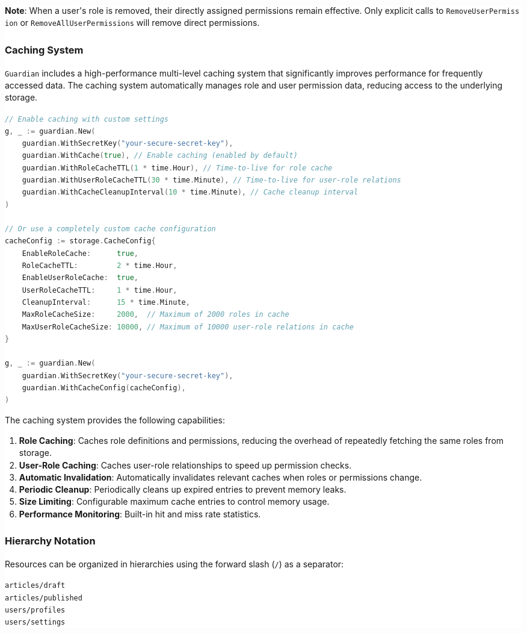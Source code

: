 **Note**: When a user's role is removed, their directly assigned permissions remain effective. Only explicit calls to `RemoveUserPermission` or `RemoveAllUserPermissions` will remove direct permissions.

### Caching System

`Guardian` includes a high-performance multi-level caching system that significantly improves performance for frequently accessed data. The caching system automatically manages role and user permission data, reducing access to the underlying storage.

```go
// Enable caching with custom settings
g, _ := guardian.New(
    guardian.WithSecretKey("your-secure-secret-key"),
    guardian.WithCache(true), // Enable caching (enabled by default)
    guardian.WithRoleCacheTTL(1 * time.Hour), // Time-to-live for role cache
    guardian.WithUserRoleCacheTTL(30 * time.Minute), // Time-to-live for user-role relations
    guardian.WithCacheCleanupInterval(10 * time.Minute), // Cache cleanup interval
)

// Or use a completely custom cache configuration
cacheConfig := storage.CacheConfig{
    EnableRoleCache:      true,
    RoleCacheTTL:         2 * time.Hour,
    EnableUserRoleCache:  true,
    UserRoleCacheTTL:     1 * time.Hour,
    CleanupInterval:      15 * time.Minute,
    MaxRoleCacheSize:     2000,  // Maximum of 2000 roles in cache
    MaxUserRoleCacheSize: 10000, // Maximum of 10000 user-role relations in cache
}

g, _ := guardian.New(
    guardian.WithSecretKey("your-secure-secret-key"),
    guardian.WithCacheConfig(cacheConfig),
)
```

The caching system provides the following capabilities:

1. **Role Caching**: Caches role definitions and permissions, reducing the overhead of repeatedly fetching the same roles from storage.
2. **User-Role Caching**: Caches user-role relationships to speed up permission checks.
3. **Automatic Invalidation**: Automatically invalidates relevant caches when roles or permissions change.
4. **Periodic Cleanup**: Periodically cleans up expired entries to prevent memory leaks.
5. **Size Limiting**: Configurable maximum cache entries to control memory usage.
6. **Performance Monitoring**: Built-in hit and miss rate statistics.

### Hierarchy Notation

Resources can be organized in hierarchies using the forward slash (`/`) as a separator:
    
```
articles/draft
articles/published
users/profiles
users/settings
```
